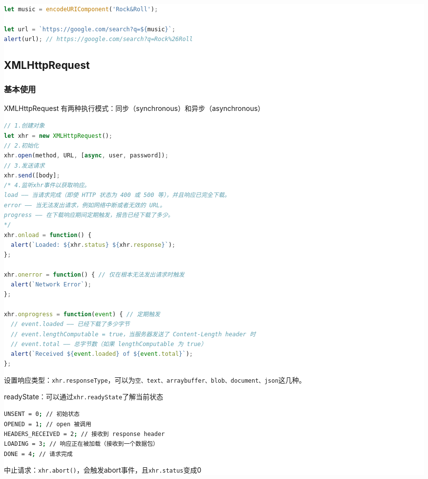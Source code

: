 ```js
let music = encodeURIComponent('Rock&Roll');

let url = `https://google.com/search?q=${music}`;
alert(url); // https://google.com/search?q=Rock%26Roll
```

## XMLHttpRequest

### 基本使用

XMLHttpRequest 有两种执行模式：同步（synchronous）和异步（asynchronous）

```js
// 1.创建对象
let xhr = new XMLHttpRequest();
// 2.初始化
xhr.open(method, URL, [async, user, password]);
// 3.发送请求
xhr.send([body];
/* 4.监听xhr事件以获取响应。
load —— 当请求完成（即使 HTTP 状态为 400 或 500 等），并且响应已完全下载。
error —— 当无法发出请求，例如网络中断或者无效的 URL。
progress —— 在下载响应期间定期触发，报告已经下载了多少。
*/
xhr.onload = function() {
  alert(`Loaded: ${xhr.status} ${xhr.response}`);
};

xhr.onerror = function() { // 仅在根本无法发出请求时触发
  alert(`Network Error`);
};

xhr.onprogress = function(event) { // 定期触发
  // event.loaded —— 已经下载了多少字节
  // event.lengthComputable = true，当服务器发送了 Content-Length header 时
  // event.total —— 总字节数（如果 lengthComputable 为 true）
  alert(`Received ${event.loaded} of ${event.total}`);
};
```

设置响应类型：`xhr.responseType`，可以为`空、text、arraybuffer、blob、document、json`这几种。

readyState：可以通过`xhr.readyState`了解当前状态

```bash
UNSENT = 0; // 初始状态
OPENED = 1; // open 被调用
HEADERS_RECEIVED = 2; // 接收到 response header
LOADING = 3; // 响应正在被加载（接收到一个数据包）
DONE = 4; // 请求完成
```

中止请求：`xhr.abort()`，会触发abort事件，且`xhr.status`变成0
